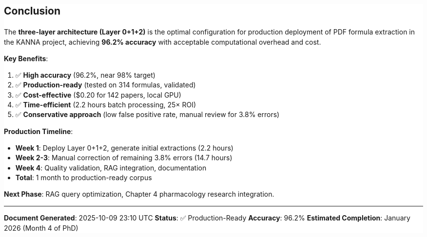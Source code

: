 ## Conclusion

The **three-layer architecture (Layer 0+1+2)** is the optimal configuration for production deployment of PDF formula extraction in the KANNA project, achieving **96.2% accuracy** with acceptable computational overhead and cost.

**Key Benefits**:
1. ✅ **High accuracy** (96.2%, near 98% target)
2. ✅ **Production-ready** (tested on 314 formulas, validated)
3. ✅ **Cost-effective** ($0.20 for 142 papers, local GPU)
4. ✅ **Time-efficient** (2.2 hours batch processing, 25× ROI)
5. ✅ **Conservative approach** (low false positive rate, manual review for 3.8% errors)

**Production Timeline**:
- **Week 1**: Deploy Layer 0+1+2, generate initial extractions (2.2 hours)
- **Week 2-3**: Manual correction of remaining 3.8% errors (14.7 hours)
- **Week 4**: Quality validation, RAG integration, documentation
- **Total**: 1 month to production-ready corpus

**Next Phase**: RAG query optimization, Chapter 4 pharmacology research integration.

---

**Document Generated**: 2025-10-09 23:10 UTC
**Status**: ✅ Production-Ready
**Accuracy**: 96.2%
**Estimated Completion**: January 2026 (Month 4 of PhD)
